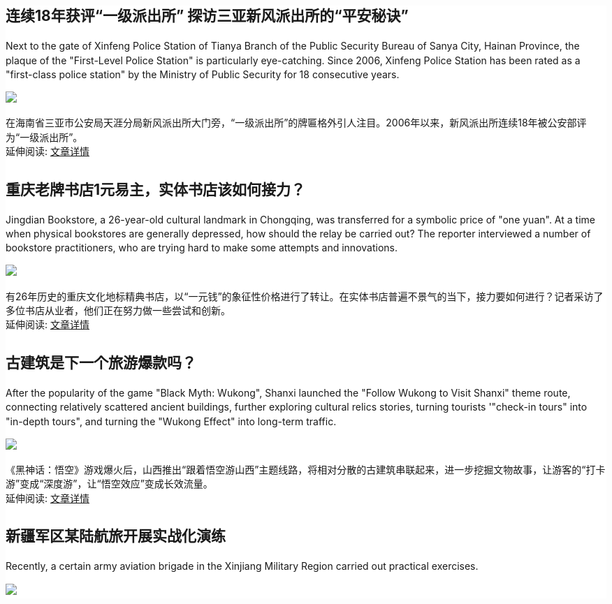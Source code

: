 <qrcode title="短租房骗局如何破" image="https://p1.img.cctvpic.com/photoworkspace/2024/08/25/2024082506250752148.jpg" />   

## 连续18年获评“一级派出所” 探访三亚新风派出所的“平安秘诀”   
Next to the gate of Xinfeng Police Station of Tianya Branch of the Public Security Bureau of Sanya City, Hainan Province, the plaque of the "First-Level Police Station" is particularly eye-catching. Since 2006, Xinfeng Police Station has been rated as a "first-class police station" by the Ministry of Public Security for 18 consecutive years.   

<img src="https://p1.img.cctvpic.com/photoworkspace/2024/08/25/2024082506184726875.jpg" />   

在海南省三亚市公安局天涯分局新风派出所大门旁，“一级派出所”的牌匾格外引人注目。2006年以来，新风派出所连续18年被公安部评为“一级派出所”。   
延伸阅读: [文章详情](https://news.cctv.com/2024/08/25/ARTIGvudQLvFkTTveV4cJ3H4240825.shtml)   

<qrcode title="连续18年获评“一级派出所” 探访三亚新风派出所的“平安秘诀”" image="https://p1.img.cctvpic.com/photoworkspace/2024/08/25/2024082506184726875.jpg" />   

## 重庆老牌书店1元易主，实体书店该如何接力？   
Jingdian Bookstore, a 26-year-old cultural landmark in Chongqing, was transferred for a symbolic price of "one yuan". At a time when physical bookstores are generally depressed, how should the relay be carried out? The reporter interviewed a number of bookstore practitioners, who are trying hard to make some attempts and innovations.   

<img src="https://p3.img.cctvpic.com/photoworkspace/2024/08/25/2024082506145525586.jpg" />   

有26年历史的重庆文化地标精典书店，以“一元钱”的象征性价格进行了转让。在实体书店普遍不景气的当下，接力要如何进行？记者采访了多位书店从业者，他们正在努力做一些尝试和创新。   
延伸阅读: [文章详情](https://news.cctv.com/2024/08/25/ARTIZEtOaccfFk6Dv6LoVojF240825.shtml)   

<qrcode title="重庆老牌书店1元易主，实体书店该如何接力？" image="https://p3.img.cctvpic.com/photoworkspace/2024/08/25/2024082506145525586.jpg" />   

## 古建筑是下一个旅游爆款吗？   
After the popularity of the game "Black Myth: Wukong", Shanxi launched the "Follow Wukong to Visit Shanxi" theme route, connecting relatively scattered ancient buildings, further exploring cultural relics stories, turning tourists '"check-in tours" into "in-depth tours", and turning the "Wukong Effect" into long-term traffic.   

<img src="https://p3.img.cctvpic.com/photoworkspace/2024/08/25/2024082506084814147.jpg" />   

《黑神话：悟空》游戏爆火后，山西推出“跟着悟空游山西”主题线路，将相对分散的古建筑串联起来，进一步挖掘文物故事，让游客的“打卡游”变成“深度游”，让“悟空效应”变成长效流量。   
延伸阅读: [文章详情](https://news.cctv.com/2024/08/25/ARTIFgnyG8WrCy160AkovpGY240825.shtml)   

<qrcode title="古建筑是下一个旅游爆款吗？" image="https://p3.img.cctvpic.com/photoworkspace/2024/08/25/2024082506084814147.jpg" />   

## 新疆军区某陆航旅开展实战化演练   
Recently, a certain army aviation brigade in the Xinjiang Military Region carried out practical exercises.   

<img src="https://p4.img.cctvpic.com/photoworkspace/2024/08/25/2024082506494247521.jpg" />   
